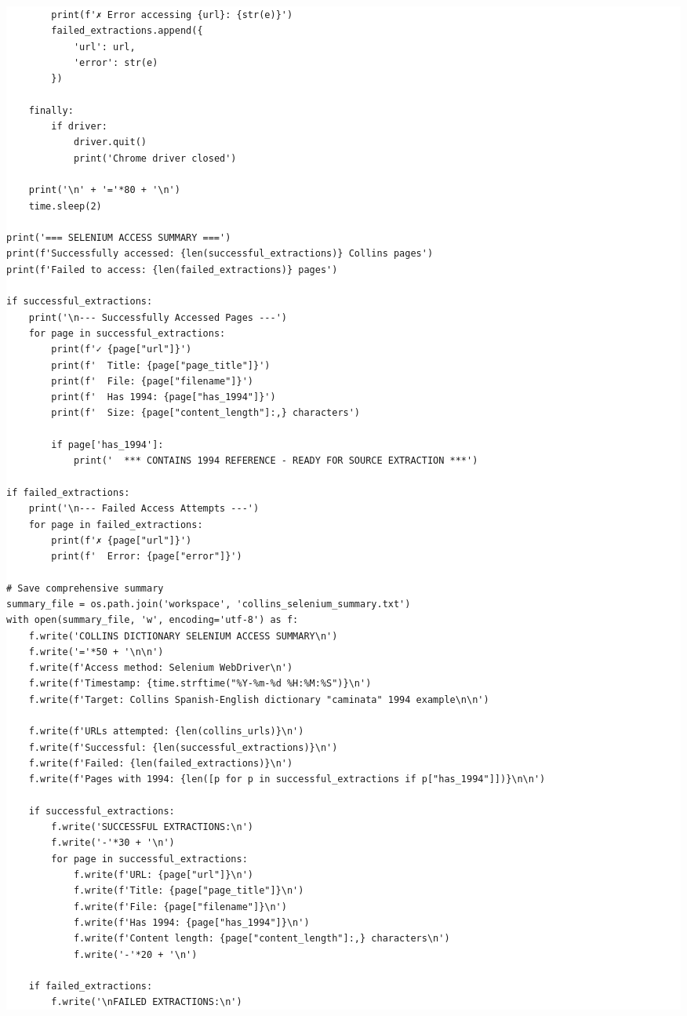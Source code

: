 ```
        print(f'✗ Error accessing {url}: {str(e)}')
        failed_extractions.append({
            'url': url,
            'error': str(e)
        })
    
    finally:
        if driver:
            driver.quit()
            print('Chrome driver closed')
    
    print('\n' + '='*80 + '\n')
    time.sleep(2)

print('=== SELENIUM ACCESS SUMMARY ===')
print(f'Successfully accessed: {len(successful_extractions)} Collins pages')
print(f'Failed to access: {len(failed_extractions)} pages')

if successful_extractions:
    print('\n--- Successfully Accessed Pages ---')
    for page in successful_extractions:
        print(f'✓ {page["url"]}')
        print(f'  Title: {page["page_title"]}')
        print(f'  File: {page["filename"]}')
        print(f'  Has 1994: {page["has_1994"]}')
        print(f'  Size: {page["content_length"]:,} characters')
        
        if page['has_1994']:
            print('  *** CONTAINS 1994 REFERENCE - READY FOR SOURCE EXTRACTION ***')

if failed_extractions:
    print('\n--- Failed Access Attempts ---')
    for page in failed_extractions:
        print(f'✗ {page["url"]}')  
        print(f'  Error: {page["error"]}')

# Save comprehensive summary
summary_file = os.path.join('workspace', 'collins_selenium_summary.txt')
with open(summary_file, 'w', encoding='utf-8') as f:
    f.write('COLLINS DICTIONARY SELENIUM ACCESS SUMMARY\n')
    f.write('='*50 + '\n\n')
    f.write(f'Access method: Selenium WebDriver\n')
    f.write(f'Timestamp: {time.strftime("%Y-%m-%d %H:%M:%S")}\n')
    f.write(f'Target: Collins Spanish-English dictionary "caminata" 1994 example\n\n')
    
    f.write(f'URLs attempted: {len(collins_urls)}\n')
    f.write(f'Successful: {len(successful_extractions)}\n')
    f.write(f'Failed: {len(failed_extractions)}\n')
    f.write(f'Pages with 1994: {len([p for p in successful_extractions if p["has_1994"]])}\n\n')
    
    if successful_extractions:
        f.write('SUCCESSFUL EXTRACTIONS:\n')
        f.write('-'*30 + '\n')
        for page in successful_extractions:
            f.write(f'URL: {page["url"]}\n')
            f.write(f'Title: {page["page_title"]}\n')
            f.write(f'File: {page["filename"]}\n')
            f.write(f'Has 1994: {page["has_1994"]}\n')
            f.write(f'Content length: {page["content_length"]:,} characters\n')
            f.write('-'*20 + '\n')
    
    if failed_extractions:
        f.write('\nFAILED EXTRACTIONS:\n')
```